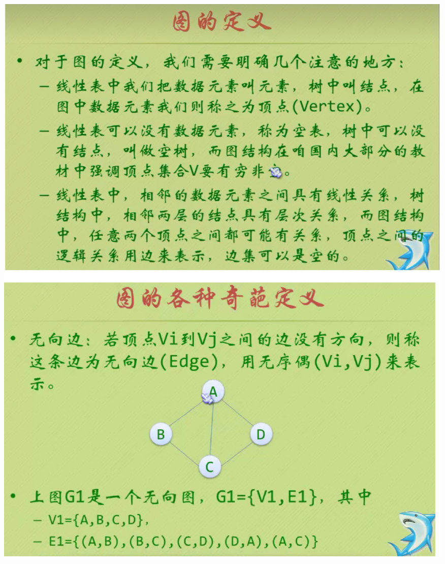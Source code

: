 ![image-20221005103329818](typora图片/image-20221005103329818.png)

![image-20221005103343915](typora图片/image-20221005103343915.png)
